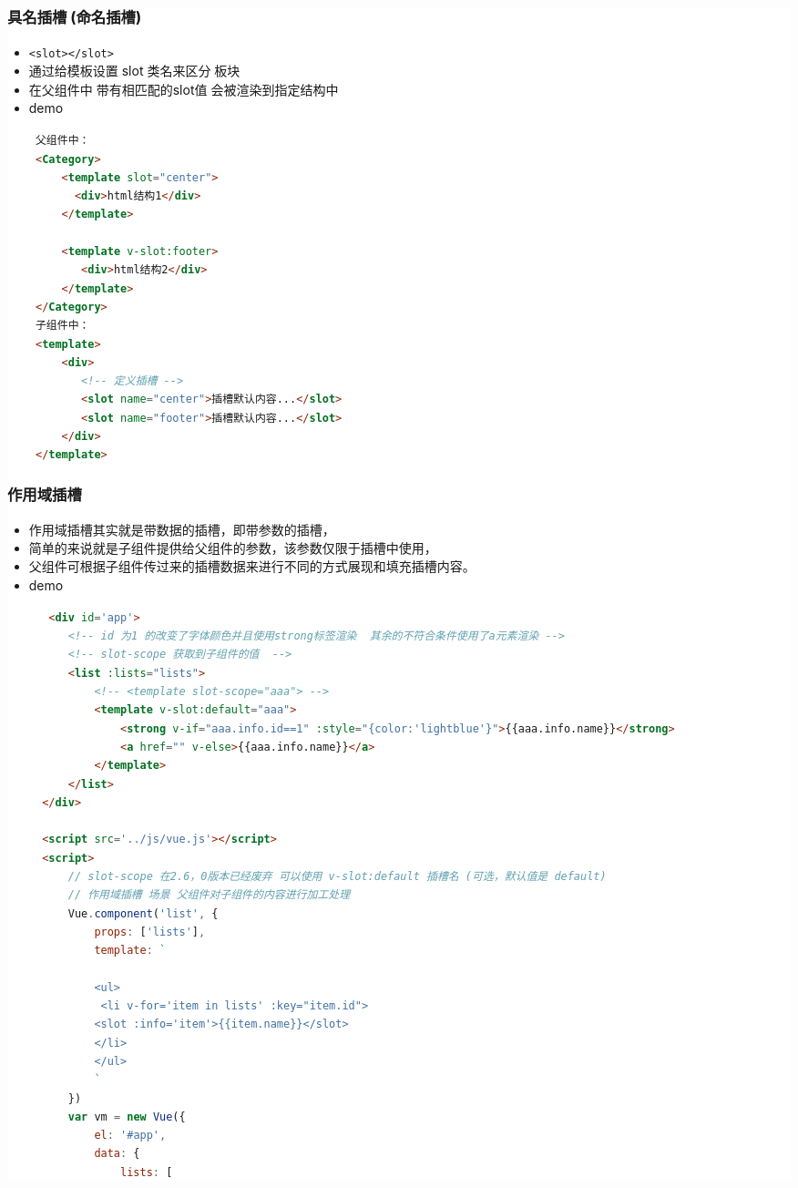 ### 具名插槽 (命名插槽)
- `<slot></slot>`
- 通过给模板设置 slot 类名来区分 板块
- 在父组件中 带有相匹配的slot值 会被渲染到指定结构中
- demo
  ```html
   父组件中：
   <Category>
       <template slot="center">
         <div>html结构1</div>
       </template>

       <template v-slot:footer>
          <div>html结构2</div>
       </template>
   </Category>
   子组件中：
   <template>
       <div>
          <!-- 定义插槽 -->
          <slot name="center">插槽默认内容...</slot>
          <slot name="footer">插槽默认内容...</slot>
       </div>
   </template>
  ```
### 作用域插槽
- 作用域插槽其实就是带数据的插槽，即带参数的插槽，
- 简单的来说就是子组件提供给父组件的参数，该参数仅限于插槽中使用，
- 父组件可根据子组件传过来的插槽数据来进行不同的方式展现和填充插槽内容。
- demo
  ```html
     <div id='app'>
        <!-- id 为1 的改变了字体颜色并且使用strong标签渲染  其余的不符合条件使用了a元素渲染 -->
        <!-- slot-scope 获取到子组件的值  -->
        <list :lists="lists">
            <!-- <template slot-scope="aaa"> -->
            <template v-slot:default="aaa">
                <strong v-if="aaa.info.id==1" :style="{color:'lightblue'}">{{aaa.info.name}}</strong>
                <a href="" v-else>{{aaa.info.name}}</a>
            </template>
        </list>
    </div>

    <script src='../js/vue.js'></script>
    <script>
        // slot-scope 在2.6，0版本已经废弃 可以使用 v-slot:default 插槽名 (可选，默认值是 default)
        // 作用域插槽 场景 父组件对子组件的内容进行加工处理
        Vue.component('list', {
            props: ['lists'],
            template: `
            
            <ul>
             <li v-for='item in lists' :key="item.id">
            <slot :info='item'>{{item.name}}</slot>    
            </li>    
            </ul>
            `
        })
        var vm = new Vue({
            el: '#app',
            data: {
                lists: [
  ```